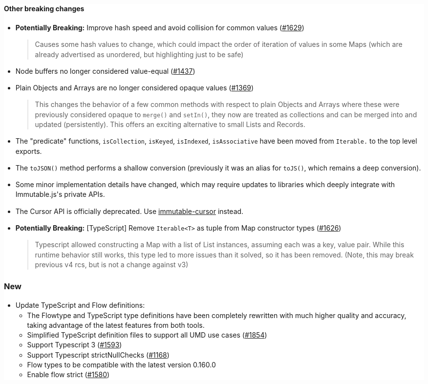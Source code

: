 #### Other breaking changes

- **Potentially Breaking:** Improve hash speed and avoid collision for common values ([#1629](https://github.com/immutable-js/immutable-js/pull/1629))

  > Causes some hash values to change, which could impact the order of iteration of values in some Maps
  > (which are already advertised as unordered, but highlighting just to be safe)

- Node buffers no longer considered value-equal ([#1437](https://github.com/immutable-js/immutable-js/pull/1437))

- Plain Objects and Arrays are no longer considered opaque values ([#1369](https://github.com/immutable-js/immutable-js/pull/1369))

  > This changes the behavior of a few common methods with respect to plain Objects and Arrays where these were
  > previously considered opaque to `merge()` and `setIn()`, they now are treated as collections and can be merged
  > into and updated (persistently). This offers an exciting alternative to small Lists and Records.

- The "predicate" functions, `isCollection`, `isKeyed`, `isIndexed`, `isAssociative` have been moved from `Iterable.` to the top level exports.

- The `toJSON()` method performs a shallow conversion (previously it was an alias for `toJS()`, which remains a deep conversion).

- Some minor implementation details have changed, which may require updates to libraries which deeply integrate with Immutable.js's private APIs.

- The Cursor API is officially deprecated. Use [immutable-cursor](https://github.com/redbadger/immutable-cursor) instead.

- **Potentially Breaking:** [TypeScript] Remove `Iterable<T>` as tuple from Map constructor types ([#1626](https://github.com/immutable-js/immutable-js/pull/1626))
  > Typescript allowed constructing a Map with a list of List instances, assuming each was a key, value pair.
  > While this runtime behavior still works, this type led to more issues than it solved, so it has been removed.
  > (Note, this may break previous v4 rcs, but is not a change against v3)

### New

- Update TypeScript and Flow definitions:
  - The Flowtype and TypeScript type definitions have been completely rewritten with much higher quality and accuracy,
    taking advantage of the latest features from both tools.
  - Simplified TypeScript definition files to support all UMD use cases ([#1854](https://github.com/immutable-js/immutable-js/pull/1854))
  - Support Typescript 3 ([#1593](https://github.com/immutable-js/immutable-js/pull/1593))
  - Support Typescript strictNullChecks ([#1168](https://github.com/immutable-js/immutable-js/pull/1168))
  - Flow types to be compatible with the latest version 0.160.0
  - Enable flow strict ([#1580](https://github.com/immutable-js/immutable-js/pull/1580))



[unreleased]: https://github.com/immutable-js/immutable-js/compare/v4.0.0-rc.15...HEAD
[4.0.0]: https://github.com/immutable-js/immutable-js/compare/v3.8.2...v4.0.0-rc.15
[3.8.2]: https://github.com/immutable-js/immutable-js/compare/3.7.6...v3.8.2